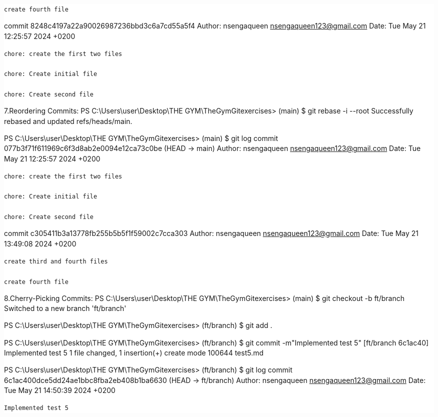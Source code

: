     create fourth file

commit 8248c4197a22a90026987236bbd3c6a7cd55a5f4
Author: nsengaqueen <nsengaqueen123@gmail.com>
Date:   Tue May 21 12:25:57 2024 +0200

    chore: create the first two files

    chore: Create initial file

    chore: Create second file

7.Reordering Commits:
PS C:\Users\user\Desktop\THE GYM\TheGymGitexercises> (main)
$ git rebase -i --root
Successfully rebased and updated refs/heads/main.

PS C:\Users\user\Desktop\THE GYM\TheGymGitexercises> (main)
$ git log
commit 077b3f71f611969c6f3d8ab2e0094e12ca73c0be (HEAD -> main)
Author: nsengaqueen <nsengaqueen123@gmail.com>
Date:   Tue May 21 12:25:57 2024 +0200

    chore: create the first two files

    chore: Create initial file

    chore: Create second file

commit c305411b3a13778fb255b5b5f1f59002c7cca303
Author: nsengaqueen <nsengaqueen123@gmail.com>
Date:   Tue May 21 13:49:08 2024 +0200

    create third and fourth files

    create fourth file

8.Cherry-Picking Commits:
PS C:\Users\user\Desktop\THE GYM\TheGymGitexercises> (main)
$ git checkout -b ft/branch
Switched to a new branch 'ft/branch'

PS C:\Users\user\Desktop\THE GYM\TheGymGitexercises> (ft/branch)
$ git add .

PS C:\Users\user\Desktop\THE GYM\TheGymGitexercises> (ft/branch)
$  git commit -m"Implemented test 5"
[ft/branch 6c1ac40] Implemented test 5
 1 file changed, 1 insertion(+)
 create mode 100644 test5.md

PS C:\Users\user\Desktop\THE GYM\TheGymGitexercises> (ft/branch)
$ git log
commit 6c1ac400dce5dd24ae1bbc8fba2eb408b1ba6630 (HEAD -> ft/branch)
Author: nsengaqueen <nsengaqueen123@gmail.com>
Date:   Tue May 21 14:50:39 2024 +0200

    Implemented test 5
